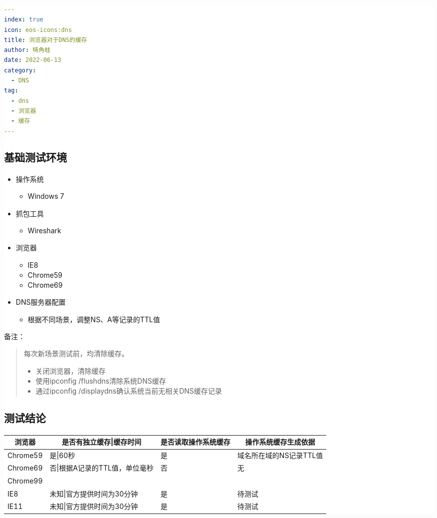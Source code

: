 ```yaml
---
index: true
icon: eos-icons:dns
title: 浏览器对于DNS的缓存
author: 犄角蛙
date: 2022-06-13
category:
  - DNS
tag:
  - dns
  - 浏览器
  - 缓存
---
```




## 基础测试环境

 - 操作系统
   - Windows 7  

 - 抓包工具
   - Wireshark

 - 浏览器
   - IE8
   - Chrome59
   - Chrome69
   
 - DNS服务器配置
   - 根据不同场景，调整NS、A等记录的TTL值

备注：

>  每次新场景测试前，均清除缓存。
>
>  - 关闭浏览器，清除缓存
>  - 使用ipconfig /flushdns清除系统DNS缓存
>  - 通过ipconfig /displaydns确认系统当前无相关DNS缓存记录



## 测试结论

| 浏览器   | 是否有独立缓存\|缓存时间       | 是否读取操作系统缓存 | 操作系统缓存生成依据    |
| -------- | ------------------------------ | -------------------- | ----------------------- |
| Chrome59 | 是\|60秒                       | 是                   | 域名所在域的NS记录TTL值 |
| Chrome69 | 否\|根据A记录的TTL值，单位毫秒 | 否                   | 无                      |
| Chrome99 |                                |                      |                         |
| IE8      | 未知\|官方提供时间为30分钟 | 是 | 待测试 |
| IE11 | 未知\|官方提供时间为30分钟 | 是 |待测试|
